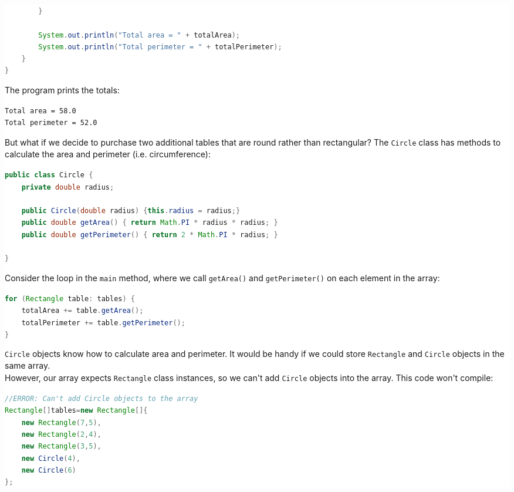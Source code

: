 ```java
        }

        System.out.println("Total area = " + totalArea);
        System.out.println("Total perimeter = " + totalPerimeter);
    }
}

```

The program prints the totals:

```text
Total area = 58.0
Total perimeter = 52.0
```

But what if we decide to purchase two additional tables that are round rather than
rectangular?    The `Circle` class has methods to calculate
the area and perimeter (i.e. circumference):

```java
public class Circle {
    private double radius;

    public Circle(double radius) {this.radius = radius;}
    public double getArea() { return Math.PI * radius * radius; }
    public double getPerimeter() { return 2 * Math.PI * radius; }

}
```

Consider the loop in the `main` method, where we call `getArea()` and `getPerimeter()`
on each element in the array:

```java
for (Rectangle table: tables) {
    totalArea += table.getArea();
    totalPerimeter += table.getPerimeter();
}
```

`Circle` objects know how to calculate
area and perimeter.  It would be handy if we could store
`Rectangle` and `Circle` objects in the same array.  
However, our array expects `Rectangle` class instances, so we can't add `Circle`
objects into the array.  This code won't compile:

```java
//ERROR: Can't add Circle objects to the array
Rectangle[]tables=new Rectangle[]{
    new Rectangle(7,5),
    new Rectangle(2,4),
    new Rectangle(3,5),
    new Circle(4),
    new Circle(6)
};
```
